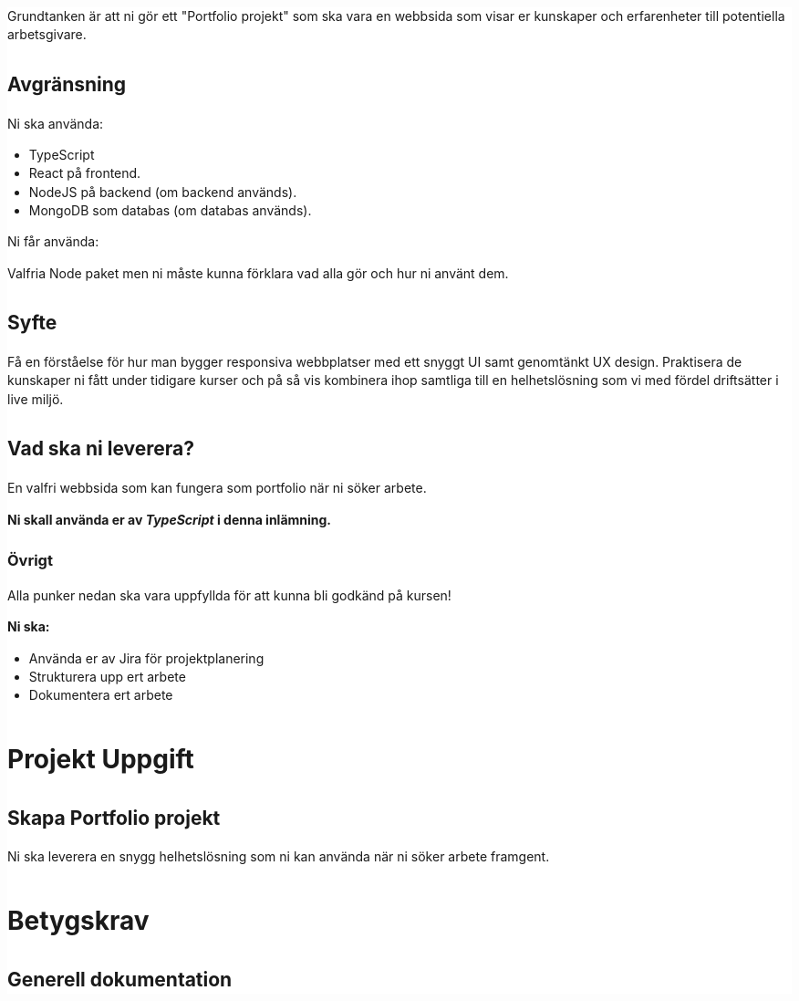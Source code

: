 Grundtanken är att ni gör ett "Portfolio projekt" som ska vara en webbsida som visar er kunskaper och erfarenheter till
potentiella arbetsgivare.

## Avgränsning

Ni ska använda:

- TypeScript
- React på frontend.
- NodeJS på backend (om backend används).
- MongoDB som databas (om databas används).

Ni får använda:

Valfria Node paket men ni måste kunna förklara vad alla gör och hur ni använt dem.

## Syfte

Få en förståelse för hur man bygger responsiva webbplatser med ett snyggt UI samt genomtänkt UX design. Praktisera de
kunskaper ni fått under tidigare kurser och på så vis kombinera ihop samtliga till en helhetslösning som vi med fördel
driftsätter i live miljö.

## Vad ska ni leverera?

En valfri webbsida som kan fungera som portfolio när ni söker arbete.

**Ni skall använda er av _TypeScript_ i denna inlämning.**

### Övrigt

Alla punker nedan ska vara uppfyllda för att kunna bli godkänd på kursen!

**Ni ska:**

- Använda er av Jira för projektplanering
- Strukturera upp ert arbete
- Dokumentera ert arbete

# Projekt Uppgift

## Skapa Portfolio projekt

Ni ska leverera en snygg helhetslösning som ni kan använda när ni söker arbete framgent.

# Betygskrav

## Generell dokumentation
